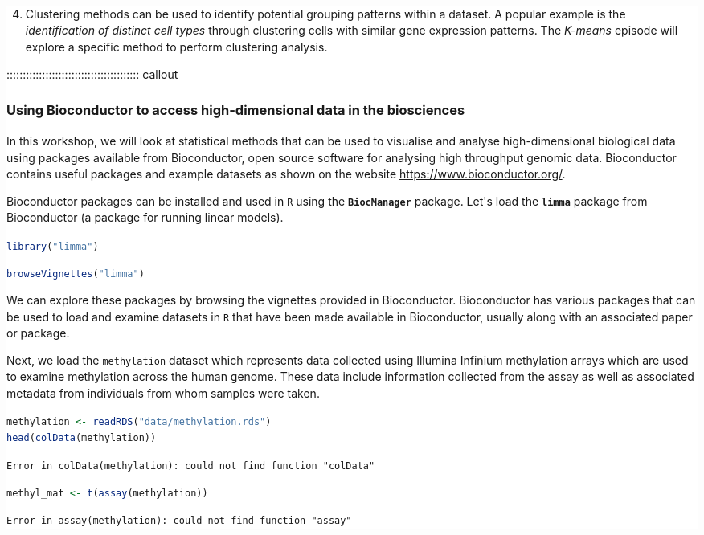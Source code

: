 4. Clustering methods can be used to identify potential grouping patterns
  within a dataset. A popular example is the *identification of distinct cell types*
  through clustering cells with similar gene expression patterns. The *K-means*
  episode will explore a specific method to perform clustering analysis.

:::::::::::::::::::::::::::::::::::::::::  callout

### Using Bioconductor to access high-dimensional data in the biosciences

In this workshop, we will look at statistical methods that can be used to
visualise and analyse high-dimensional biological data using packages available
from Bioconductor, open source software for analysing high throughput genomic
data. Bioconductor contains useful packages and example datasets as shown on the
website <https://www.bioconductor.org/>.

Bioconductor packages can be installed and used in `R` using the **`BiocManager`**
package. Let's load the **`limma`** package from Bioconductor (a package for
running linear models).


``` r
library("limma")
```


``` r
browseVignettes("limma")
```

We can explore these packages by browsing the vignettes provided in
Bioconductor. Bioconductor has various packages that can be used to load and
examine datasets in `R` that have been made available in Bioconductor, usually
along with an associated paper or package.

Next, we load the [`methylation`](https://carpentries-incubator.github.io/high-dimensional-stats-r/data/index.html)
dataset which represents data collected using
Illumina Infinium methylation arrays which are used to examine methylation
across the human genome.
These data include information collected from the
assay as well as associated metadata from individuals from whom samples were
taken.


``` r
methylation <- readRDS("data/methylation.rds")
head(colData(methylation))
```

``` error
Error in colData(methylation): could not find function "colData"
```

``` r
methyl_mat <- t(assay(methylation))
```

``` error
Error in assay(methylation): could not find function "assay"
```
